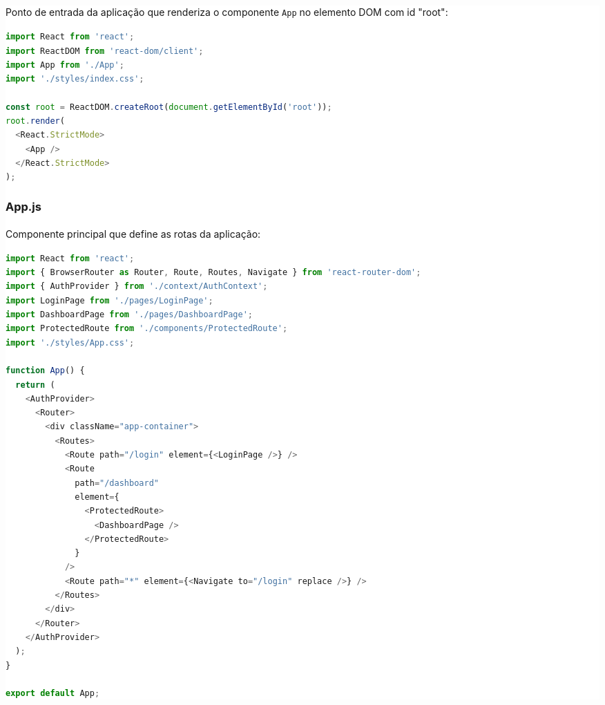 Ponto de entrada da aplicação que renderiza o componente `App` no elemento DOM com id "root":

```javascript
import React from 'react';
import ReactDOM from 'react-dom/client';
import App from './App';
import './styles/index.css';

const root = ReactDOM.createRoot(document.getElementById('root'));
root.render(
  <React.StrictMode>
    <App />
  </React.StrictMode>
);
```

### App.js

Componente principal que define as rotas da aplicação:

```javascript
import React from 'react';
import { BrowserRouter as Router, Route, Routes, Navigate } from 'react-router-dom';
import { AuthProvider } from './context/AuthContext';
import LoginPage from './pages/LoginPage';
import DashboardPage from './pages/DashboardPage';
import ProtectedRoute from './components/ProtectedRoute';
import './styles/App.css';

function App() {
  return (
    <AuthProvider>
      <Router>
        <div className="app-container">
          <Routes>
            <Route path="/login" element={<LoginPage />} />
            <Route 
              path="/dashboard" 
              element={
                <ProtectedRoute>
                  <DashboardPage />
                </ProtectedRoute>
              } 
            />
            <Route path="*" element={<Navigate to="/login" replace />} />
          </Routes>
        </div>
      </Router>
    </AuthProvider>
  );
}

export default App;
```
